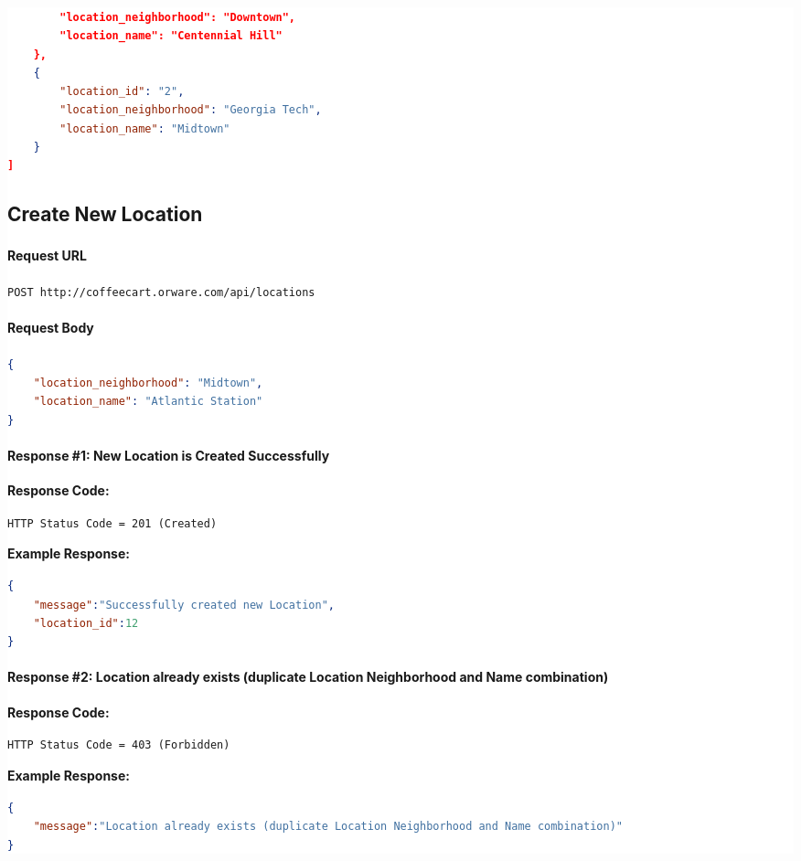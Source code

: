 ```json
        "location_neighborhood": "Downtown",
        "location_name": "Centennial Hill"
    },
    {
        "location_id": "2",
        "location_neighborhood": "Georgia Tech",
        "location_name": "Midtown"
    }
]
```

## Create New Location

#### Request URL
```
POST http://coffeecart.orware.com/api/locations
```

#### Request Body
```json
{
	"location_neighborhood": "Midtown",
	"location_name": "Atlantic Station"
}
```

#### Response #1: New Location is Created Successfully

**Response Code:**
```
HTTP Status Code = 201 (Created)
```

**Example Response:**
```json
{
	"message":"Successfully created new Location",
	"location_id":12
}
```

#### Response #2: Location already exists (duplicate Location Neighborhood and Name combination)

**Response Code:**
```
HTTP Status Code = 403 (Forbidden)
```

**Example Response:**
```json
{
	"message":"Location already exists (duplicate Location Neighborhood and Name combination)"
}
```
